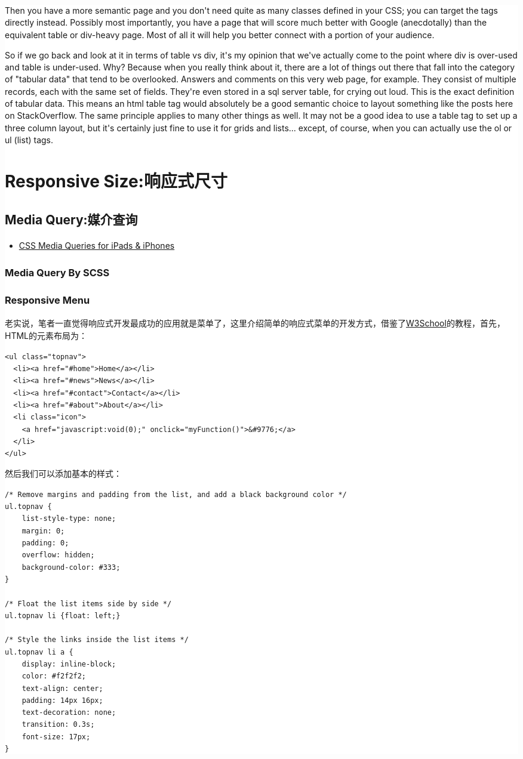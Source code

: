 Then you have a more semantic page and you don't need quite as many classes defined in your CSS; you can target the tags directly instead. Possibly most importantly, you have a page that will score much better with Google (anecdotally) than the equivalent table or div-heavy page. Most of all it will help you better connect with a portion of your audience.

So if we go back and look at it in terms of table vs div, it's my opinion that we've actually come to the point where div is over-used and table is under-used. Why? Because when you really think about it, there are a lot of things out there that fall into the category of "tabular data" that tend to be overlooked. Answers and comments on this very web page, for example. They consist of multiple records, each with the same set of fields. They're even stored in a sql server table, for crying out loud. This is the exact definition of tabular data. This means an html table tag would absolutely be a good semantic choice to layout something like the posts here on StackOverflow. The same principle applies to many other things as well. It may not be a good idea to use a table tag to set up a three column layout, but it's certainly just fine to use it for grids and lists... except, of course, when you can actually use the ol or ul (list) tags.





# Responsive Size:响应式尺寸
## Media Query:媒介查询
- [CSS Media Queries for iPads & iPhones](http://stephen.io/mediaqueries/)

### Media Query By SCSS
### Responsive Menu
老实说，笔者一直觉得响应式开发最成功的应用就是菜单了，这里介绍简单的响应式菜单的开发方式，借鉴了[W3School](http://www.w3schools.com/howto/tryit.asp?filename=tryhow_js_topnav)的教程，首先，HTML的元素布局为：
```
<ul class="topnav">
  <li><a href="#home">Home</a></li>
  <li><a href="#news">News</a></li>
  <li><a href="#contact">Contact</a></li>
  <li><a href="#about">About</a></li>
  <li class="icon">
    <a href="javascript:void(0);" onclick="myFunction()">&#9776;</a>
  </li>
</ul>
```
然后我们可以添加基本的样式：
```
/* Remove margins and padding from the list, and add a black background color */
ul.topnav {
    list-style-type: none;
    margin: 0;
    padding: 0;
    overflow: hidden;
    background-color: #333;
}

/* Float the list items side by side */
ul.topnav li {float: left;}

/* Style the links inside the list items */
ul.topnav li a {
    display: inline-block;
    color: #f2f2f2;
    text-align: center;
    padding: 14px 16px;
    text-decoration: none;
    transition: 0.3s;
    font-size: 17px;
}
```